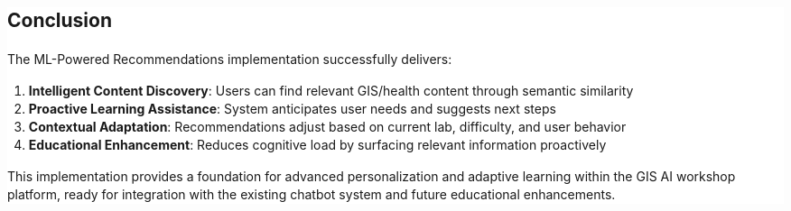 ## Conclusion

The ML-Powered Recommendations implementation successfully delivers:

1. **Intelligent Content Discovery**: Users can find relevant GIS/health content through semantic similarity
2. **Proactive Learning Assistance**: System anticipates user needs and suggests next steps
3. **Contextual Adaptation**: Recommendations adjust based on current lab, difficulty, and user behavior
4. **Educational Enhancement**: Reduces cognitive load by surfacing relevant information proactively

This implementation provides a foundation for advanced personalization and adaptive learning within the GIS AI workshop platform, ready for integration with the existing chatbot system and future educational enhancements. 